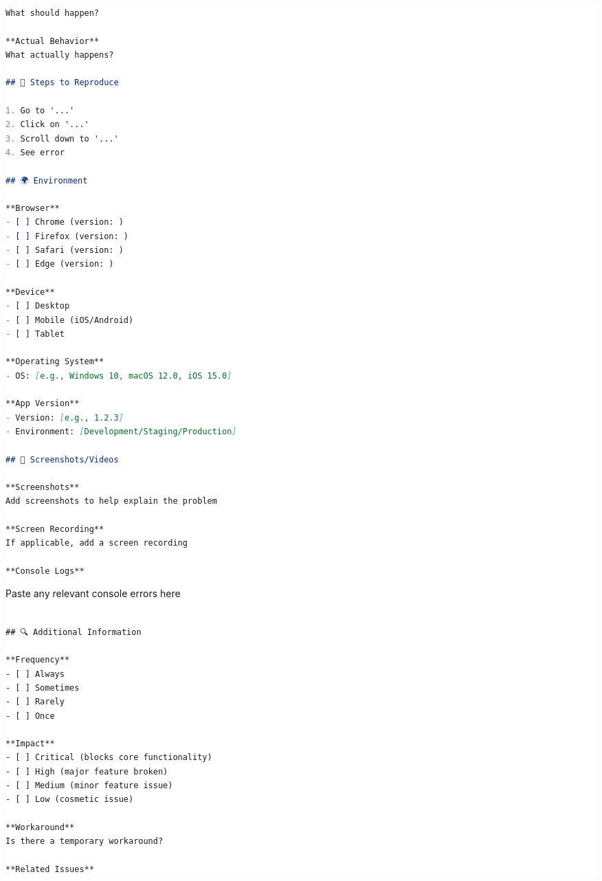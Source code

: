 ```markdown
What should happen?

**Actual Behavior**
What actually happens?

## 🔄 Steps to Reproduce

1. Go to '...'
2. Click on '...'
3. Scroll down to '...'
4. See error

## 🌍 Environment

**Browser**
- [ ] Chrome (version: )
- [ ] Firefox (version: )
- [ ] Safari (version: )
- [ ] Edge (version: )

**Device**
- [ ] Desktop
- [ ] Mobile (iOS/Android)
- [ ] Tablet

**Operating System**
- OS: [e.g., Windows 10, macOS 12.0, iOS 15.0]

**App Version**
- Version: [e.g., 1.2.3]
- Environment: [Development/Staging/Production]

## 📸 Screenshots/Videos

**Screenshots**
Add screenshots to help explain the problem

**Screen Recording**
If applicable, add a screen recording

**Console Logs**
```
Paste any relevant console errors here
```

## 🔍 Additional Information

**Frequency**
- [ ] Always
- [ ] Sometimes
- [ ] Rarely
- [ ] Once

**Impact**
- [ ] Critical (blocks core functionality)
- [ ] High (major feature broken)
- [ ] Medium (minor feature issue)
- [ ] Low (cosmetic issue)

**Workaround**
Is there a temporary workaround?

**Related Issues**
```
